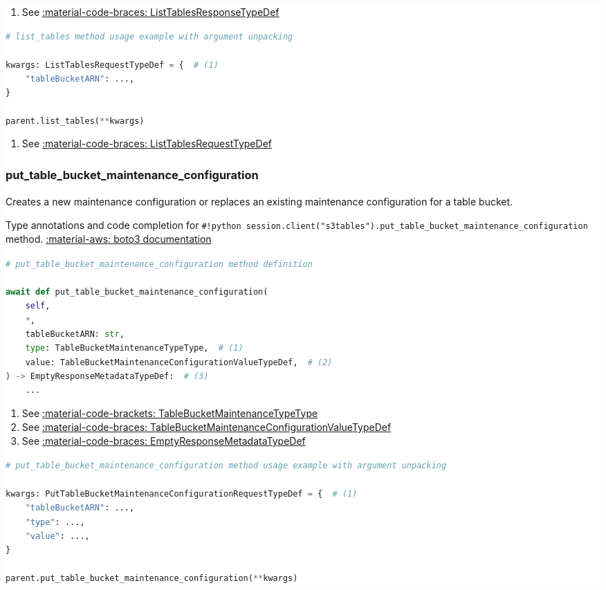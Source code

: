 1. See [:material-code-braces: ListTablesResponseTypeDef](./type_defs.md#listtablesresponsetypedef)


```python
# list_tables method usage example with argument unpacking

kwargs: ListTablesRequestTypeDef = {  # (1)
    "tableBucketARN": ...,
}

parent.list_tables(**kwargs)
```

1. See [:material-code-braces: ListTablesRequestTypeDef](./type_defs.md#listtablesrequesttypedef)

### put\_table\_bucket\_maintenance\_configuration

Creates a new maintenance configuration or replaces an existing maintenance
configuration for a table bucket.

Type annotations and code completion for `#!python session.client("s3tables").put_table_bucket_maintenance_configuration` method.
[:material-aws: boto3 documentation](https://boto3.amazonaws.com/v1/documentation/api/latest/reference/services/s3tables.html#S3Tables.Client)

```python
# put_table_bucket_maintenance_configuration method definition

await def put_table_bucket_maintenance_configuration(
    self,
    *,
    tableBucketARN: str,
    type: TableBucketMaintenanceTypeType,  # (1)
    value: TableBucketMaintenanceConfigurationValueTypeDef,  # (2)
) -> EmptyResponseMetadataTypeDef:  # (3)
    ...
```

1. See [:material-code-brackets: TableBucketMaintenanceTypeType](./literals.md#tablebucketmaintenancetypetype)
2. See [:material-code-braces: TableBucketMaintenanceConfigurationValueTypeDef](./type_defs.md#tablebucketmaintenanceconfigurationvaluetypedef)
3. See [:material-code-braces: EmptyResponseMetadataTypeDef](./type_defs.md#emptyresponsemetadatatypedef)


```python
# put_table_bucket_maintenance_configuration method usage example with argument unpacking

kwargs: PutTableBucketMaintenanceConfigurationRequestTypeDef = {  # (1)
    "tableBucketARN": ...,
    "type": ...,
    "value": ...,
}

parent.put_table_bucket_maintenance_configuration(**kwargs)
```
